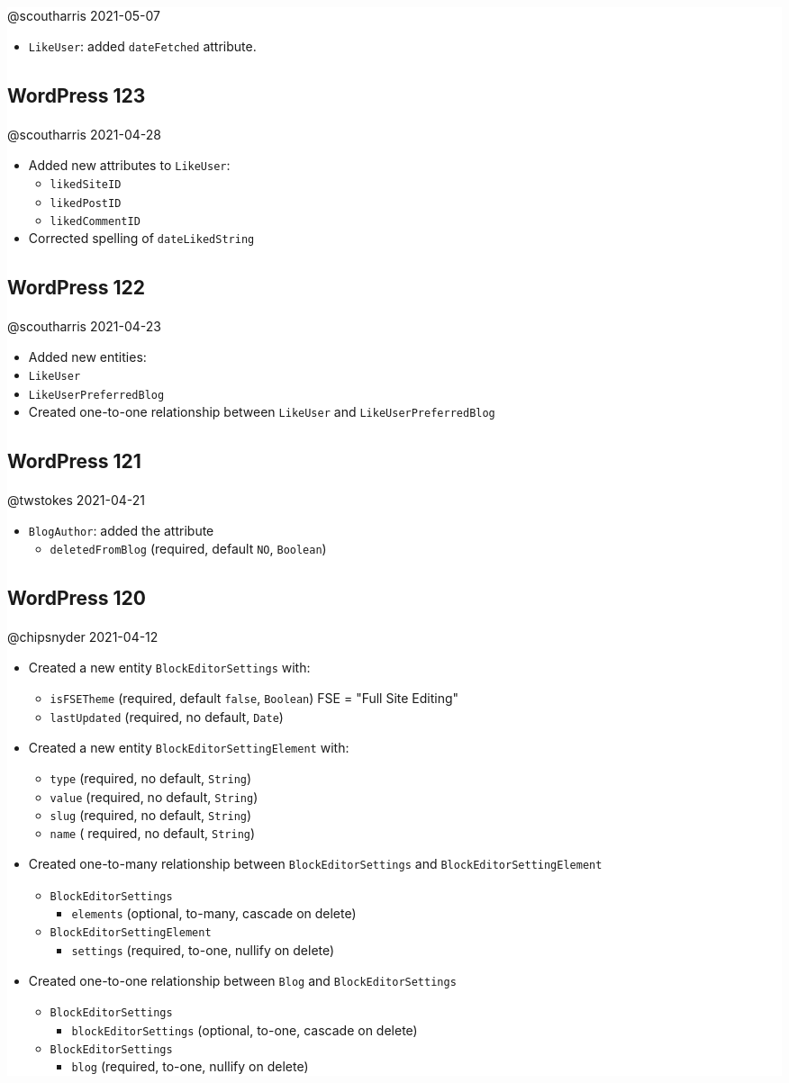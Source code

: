 @scoutharris 2021-05-07

- `LikeUser`: added  `dateFetched` attribute.

## WordPress 123

@scoutharris 2021-04-28

- Added new attributes to `LikeUser`:
  - `likedSiteID`
  - `likedPostID`
  - `likedCommentID`
- Corrected spelling of  `dateLikedString`  

## WordPress 122

@scoutharris 2021-04-23

- Added new entities:
- `LikeUser`
- `LikeUserPreferredBlog`
- Created one-to-one relationship between `LikeUser` and `LikeUserPreferredBlog`

## WordPress 121

@twstokes 2021-04-21

- `BlogAuthor`: added the attribute
    - `deletedFromBlog` (required, default `NO`, `Boolean`)

## WordPress 120

@chipsnyder 2021-04-12

- Created a new entity `BlockEditorSettings` with:
  - `isFSETheme` (required, default `false`, `Boolean`) FSE = "Full Site Editing"
  - `lastUpdated` (required, no default, `Date`)

- Created a new entity `BlockEditorSettingElement` with:
  - `type` (required, no default, `String`)
  - `value` (required, no default, `String`)
  - `slug` (required, no default, `String`)
  - `name` ( required, no default, `String`)

- Created one-to-many relationship between `BlockEditorSettings` and `BlockEditorSettingElement`
  - `BlockEditorSettings`
    - `elements` (optional, to-many, cascade on delete)
  - `BlockEditorSettingElement`
    - `settings` (required, to-one, nullify on delete)

- Created one-to-one relationship between `Blog` and `BlockEditorSettings`
  - `BlockEditorSettings`
    - `blockEditorSettings` (optional, to-one, cascade on delete)
  - `BlockEditorSettings`
    - `blog` (required, to-one, nullify on delete)
